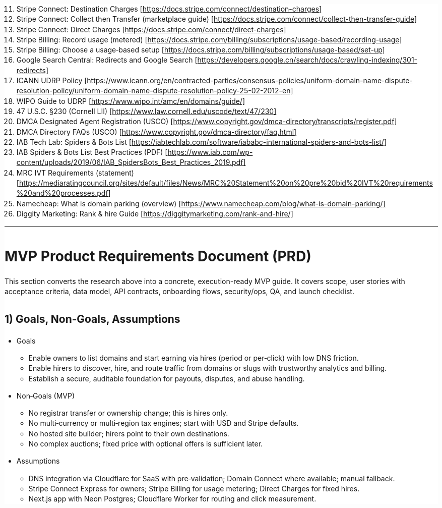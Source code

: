 11. Stripe Connect: Destination Charges [https://docs.stripe.com/connect/destination-charges]
 12. Stripe Connect: Collect then Transfer (marketplace guide) [https://docs.stripe.com/connect/collect-then-transfer-guide]
 13. Stripe Connect: Direct Charges [https://docs.stripe.com/connect/direct-charges]
 14. Stripe Billing: Record usage (metered) [https://docs.stripe.com/billing/subscriptions/usage-based/recording-usage]
 15. Stripe Billing: Choose a usage‑based setup [https://docs.stripe.com/billing/subscriptions/usage-based/set-up]
 16. Google Search Central: Redirects and Google Search [https://developers.google.cn/search/docs/crawling-indexing/301-redirects]
 17. ICANN UDRP Policy [https://www.icann.org/en/contracted-parties/consensus-policies/uniform-domain-name-dispute-resolution-policy/uniform-domain-name-dispute-resolution-policy-25-02-2012-en]
 18. WIPO Guide to UDRP [https://www.wipo.int/amc/en/domains/guide/]
 19. 47 U.S.C. §230 (Cornell LII) [https://www.law.cornell.edu/uscode/text/47/230]
 20. DMCA Designated Agent Registration (USCO) [https://www.copyright.gov/dmca-directory/transcripts/register.pdf]
 21. DMCA Directory FAQs (USCO) [https://www.copyright.gov/dmca-directory/faq.html]
 22. IAB Tech Lab: Spiders & Bots List [https://iabtechlab.com/software/iababc-international-spiders-and-bots-list/]
 23. IAB Spiders & Bots List Best Practices (PDF) [https://www.iab.com/wp-content/uploads/2019/06/IAB_SpidersBots_Best_Practices_2019.pdf]
 24. MRC IVT Requirements (statement) [https://mediaratingcouncil.org/sites/default/files/News/MRC%20Statement%20on%20pre%20bid%20IVT%20requirements%20and%20processes.pdf]
 25. Namecheap: What is domain parking (overview) [https://www.namecheap.com/blog/what-is-domain-parking/]
26. Diggity Marketing: Rank & hire Guide [https://diggitymarketing.com/rank-and-hire/]

---

# MVP Product Requirements Document (PRD)

This section converts the research above into a concrete, execution-ready MVP guide. It covers scope, user stories with acceptance criteria, data model, API contracts, onboarding flows, security/ops, QA, and launch checklist.

## 1) Goals, Non‑Goals, Assumptions

- Goals
  - Enable owners to list domains and start earning via hires (period or per‑click) with low DNS friction.
  - Enable hirers to discover, hire, and route traffic from domains or slugs with trustworthy analytics and billing.
  - Establish a secure, auditable foundation for payouts, disputes, and abuse handling.

- Non‑Goals (MVP)
  - No registrar transfer or ownership change; this is hires only.
  - No multi‑currency or multi‑region tax engines; start with USD and Stripe defaults.
  - No hosted site builder; hirers point to their own destinations.
  - No complex auctions; fixed price with optional offers is sufficient later.

- Assumptions
  - DNS integration via Cloudflare for SaaS with pre‑validation; Domain Connect where available; manual fallback.
  - Stripe Connect Express for owners; Stripe Billing for usage metering; Direct Charges for fixed hires.
  - Next.js app with Neon Postgres; Cloudflare Worker for routing and click measurement.
